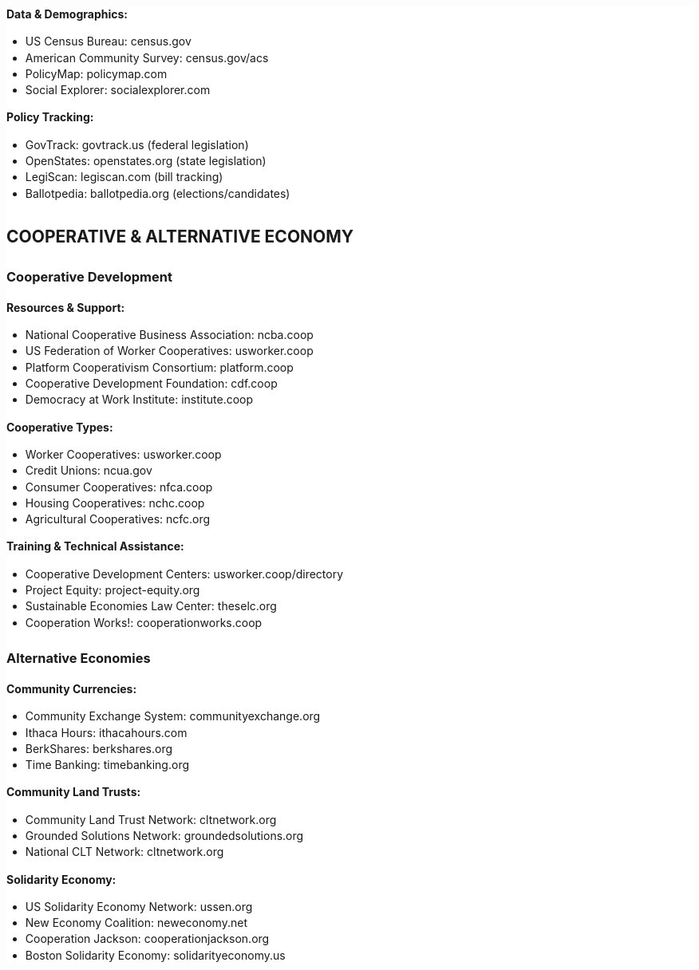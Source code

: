 **Data & Demographics:**
- US Census Bureau: census.gov
- American Community Survey: census.gov/acs
- PolicyMap: policymap.com
- Social Explorer: socialexplorer.com

**Policy Tracking:**
- GovTrack: govtrack.us (federal legislation)
- OpenStates: openstates.org (state legislation)
- LegiScan: legiscan.com (bill tracking)
- Ballotpedia: ballotpedia.org (elections/candidates)

## COOPERATIVE & ALTERNATIVE ECONOMY

### Cooperative Development
**Resources & Support:**
- National Cooperative Business Association: ncba.coop
- US Federation of Worker Cooperatives: usworker.coop
- Platform Cooperativism Consortium: platform.coop
- Cooperative Development Foundation: cdf.coop
- Democracy at Work Institute: institute.coop

**Cooperative Types:**
- Worker Cooperatives: usworker.coop
- Credit Unions: ncua.gov
- Consumer Cooperatives: nfca.coop
- Housing Cooperatives: nchc.coop
- Agricultural Cooperatives: ncfc.org

**Training & Technical Assistance:**
- Cooperative Development Centers: usworker.coop/directory
- Project Equity: project-equity.org
- Sustainable Economies Law Center: theselc.org
- Cooperation Works!: cooperationworks.coop

### Alternative Economies
**Community Currencies:**
- Community Exchange System: communityexchange.org
- Ithaca Hours: ithacahours.com
- BerkShares: berkshares.org
- Time Banking: timebanking.org

**Community Land Trusts:**
- Community Land Trust Network: cltnetwork.org
- Grounded Solutions Network: groundedsolutions.org
- National CLT Network: cltnetwork.org

**Solidarity Economy:**
- US Solidarity Economy Network: ussen.org
- New Economy Coalition: neweconomy.net
- Cooperation Jackson: cooperationjackson.org
- Boston Solidarity Economy: solidarityeconomy.us
